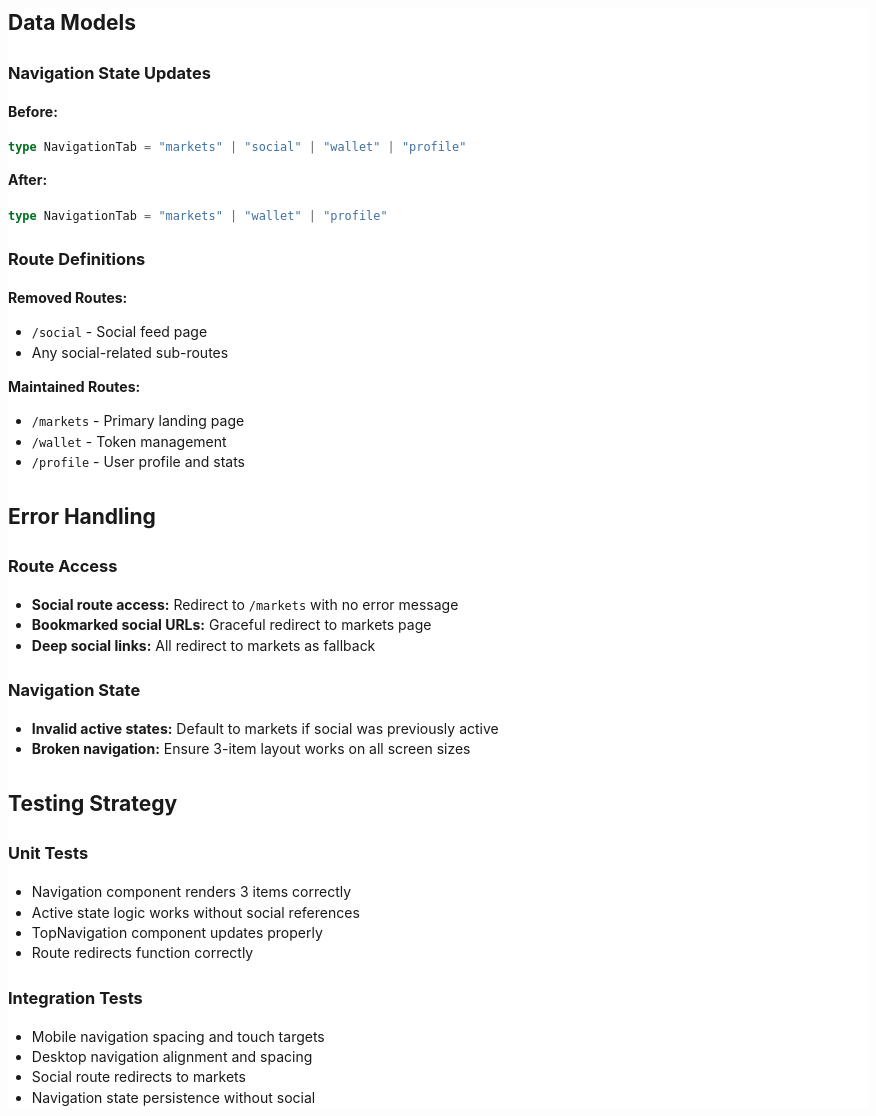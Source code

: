 ## Data Models

### Navigation State Updates

**Before:**
```typescript
type NavigationTab = "markets" | "social" | "wallet" | "profile"
```

**After:**
```typescript
type NavigationTab = "markets" | "wallet" | "profile"
```

### Route Definitions

**Removed Routes:**
- `/social` - Social feed page
- Any social-related sub-routes

**Maintained Routes:**
- `/markets` - Primary landing page
- `/wallet` - Token management
- `/profile` - User profile and stats

## Error Handling

### Route Access
- **Social route access:** Redirect to `/markets` with no error message
- **Bookmarked social URLs:** Graceful redirect to markets page
- **Deep social links:** All redirect to markets as fallback

### Navigation State
- **Invalid active states:** Default to markets if social was previously active
- **Broken navigation:** Ensure 3-item layout works on all screen sizes

## Testing Strategy

### Unit Tests
- Navigation component renders 3 items correctly
- Active state logic works without social references
- TopNavigation component updates properly
- Route redirects function correctly

### Integration Tests
- Mobile navigation spacing and touch targets
- Desktop navigation alignment and spacing
- Social route redirects to markets
- Navigation state persistence without social
